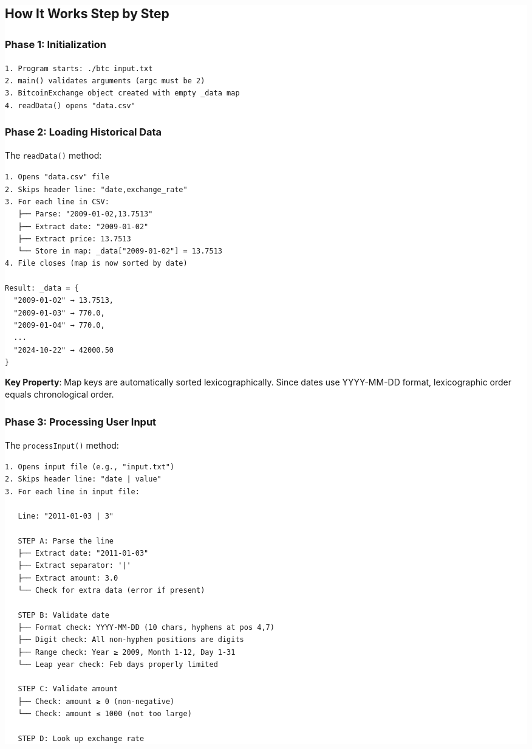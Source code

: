 ## How It Works Step by Step

### Phase 1: Initialization

```
1. Program starts: ./btc input.txt
2. main() validates arguments (argc must be 2)
3. BitcoinExchange object created with empty _data map
4. readData() opens "data.csv"
```

### Phase 2: Loading Historical Data

The `readData()` method:

```
1. Opens "data.csv" file
2. Skips header line: "date,exchange_rate"
3. For each line in CSV:
   ├── Parse: "2009-01-02,13.7513"
   ├── Extract date: "2009-01-02"
   ├── Extract price: 13.7513
   └── Store in map: _data["2009-01-02"] = 13.7513
4. File closes (map is now sorted by date)

Result: _data = {
  "2009-01-02" → 13.7513,
  "2009-01-03" → 770.0,
  "2009-01-04" → 770.0,
  ...
  "2024-10-22" → 42000.50
}
```

**Key Property**: Map keys are automatically sorted lexicographically. Since dates use YYYY-MM-DD format, lexicographic order equals chronological order.

### Phase 3: Processing User Input

The `processInput()` method:

```
1. Opens input file (e.g., "input.txt")
2. Skips header line: "date | value"
3. For each line in input file:
   
   Line: "2011-01-03 | 3"
   
   STEP A: Parse the line
   ├── Extract date: "2011-01-03"
   ├── Extract separator: '|'
   ├── Extract amount: 3.0
   └── Check for extra data (error if present)
   
   STEP B: Validate date
   ├── Format check: YYYY-MM-DD (10 chars, hyphens at pos 4,7)
   ├── Digit check: All non-hyphen positions are digits
   ├── Range check: Year ≥ 2009, Month 1-12, Day 1-31
   └── Leap year check: Feb days properly limited
   
   STEP C: Validate amount
   ├── Check: amount ≥ 0 (non-negative)
   └── Check: amount ≤ 1000 (not too large)
   
   STEP D: Look up exchange rate
```